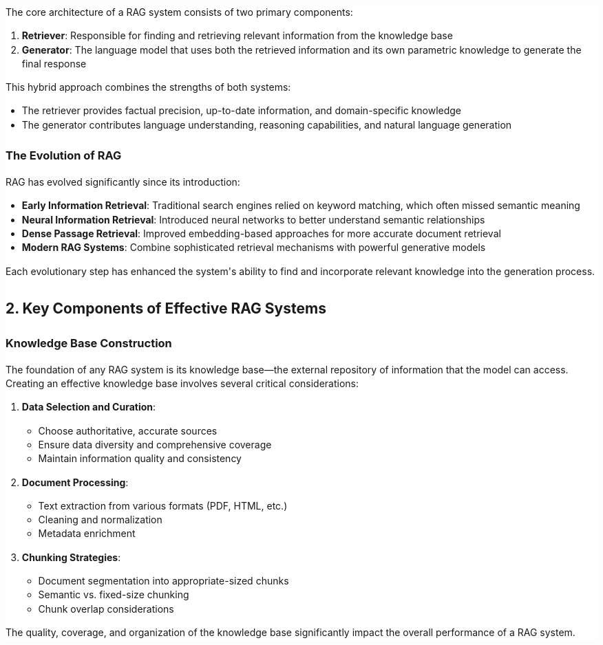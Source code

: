 The core architecture of a RAG system consists of two primary components:

1. **Retriever**: Responsible for finding and retrieving relevant information from the knowledge base
2. **Generator**: The language model that uses both the retrieved information and its own parametric knowledge to generate the final response

This hybrid approach combines the strengths of both systems:

- The retriever provides factual precision, up-to-date information, and domain-specific knowledge
- The generator contributes language understanding, reasoning capabilities, and natural language generation

### The Evolution of RAG

RAG has evolved significantly since its introduction:

- **Early Information Retrieval**: Traditional search engines relied on keyword matching, which often missed semantic meaning
- **Neural Information Retrieval**: Introduced neural networks to better understand semantic relationships
- **Dense Passage Retrieval**: Improved embedding-based approaches for more accurate document retrieval
- **Modern RAG Systems**: Combine sophisticated retrieval mechanisms with powerful generative models

Each evolutionary step has enhanced the system's ability to find and incorporate relevant knowledge into the generation process.

## 2. Key Components of Effective RAG Systems

### Knowledge Base Construction

The foundation of any RAG system is its knowledge base—the external repository of information that the model can access. Creating an effective knowledge base involves several critical considerations:

1. **Data Selection and Curation**:

   - Choose authoritative, accurate sources
   - Ensure data diversity and comprehensive coverage
   - Maintain information quality and consistency

2. **Document Processing**:

   - Text extraction from various formats (PDF, HTML, etc.)
   - Cleaning and normalization
   - Metadata enrichment

3. **Chunking Strategies**:
   - Document segmentation into appropriate-sized chunks
   - Semantic vs. fixed-size chunking
   - Chunk overlap considerations

The quality, coverage, and organization of the knowledge base significantly impact the overall performance of a RAG system.
